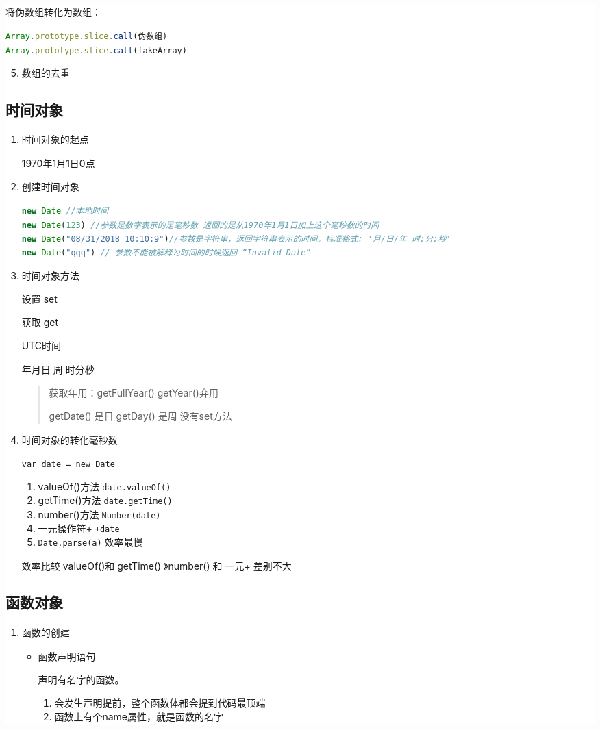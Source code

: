    将伪数组转化为数组：

   ```js
   Array.prototype.slice.call(伪数组)
   Array.prototype.slice.call(fakeArray)
   ```

5. 数组的去重

## 时间对象

1. 时间对象的起点

   1970年1月1日0点

2. 创建时间对象

   ```js
   new Date //本地时间
   new Date(123) //参数是数字表示的是毫秒数 返回的是从1970年1月1日加上这个毫秒数的时间
   new Date("08/31/2018 10:10:9")//参数是字符串，返回字符串表示的时间。标准格式: '月/日/年 时:分:秒'
   new Date("qqq") // 参数不能被解释为时间的时候返回 “Invalid Date” 
   ```

3. 时间对象方法

   设置 set

   获取 get

   UTC时间

   年月日 周 时分秒

   > 获取年用：getFullYear() getYear()弃用
   >
   > getDate() 是日
   > getDay() 是周 没有set方法

4. 时间对象的转化毫秒数

   `var date = new Date`

   1. valueOf()方法 `date.valueOf()`
   2. getTime()方法 `date.getTime()`
   3. number()方法  `Number(date)`
   4. 一元操作符+  `+date`
   5. `Date.parse(a)` 效率最慢

    效率比较 valueOf()和 getTime()  》number() 和 一元+  差别不大

## 函数对象

1. 函数的创建

   * 函数声明语句

     声明有名字的函数。

     1. 会发生声明提前，整个函数体都会提到代码最顶端
     2. 函数上有个name属性，就是函数的名字
